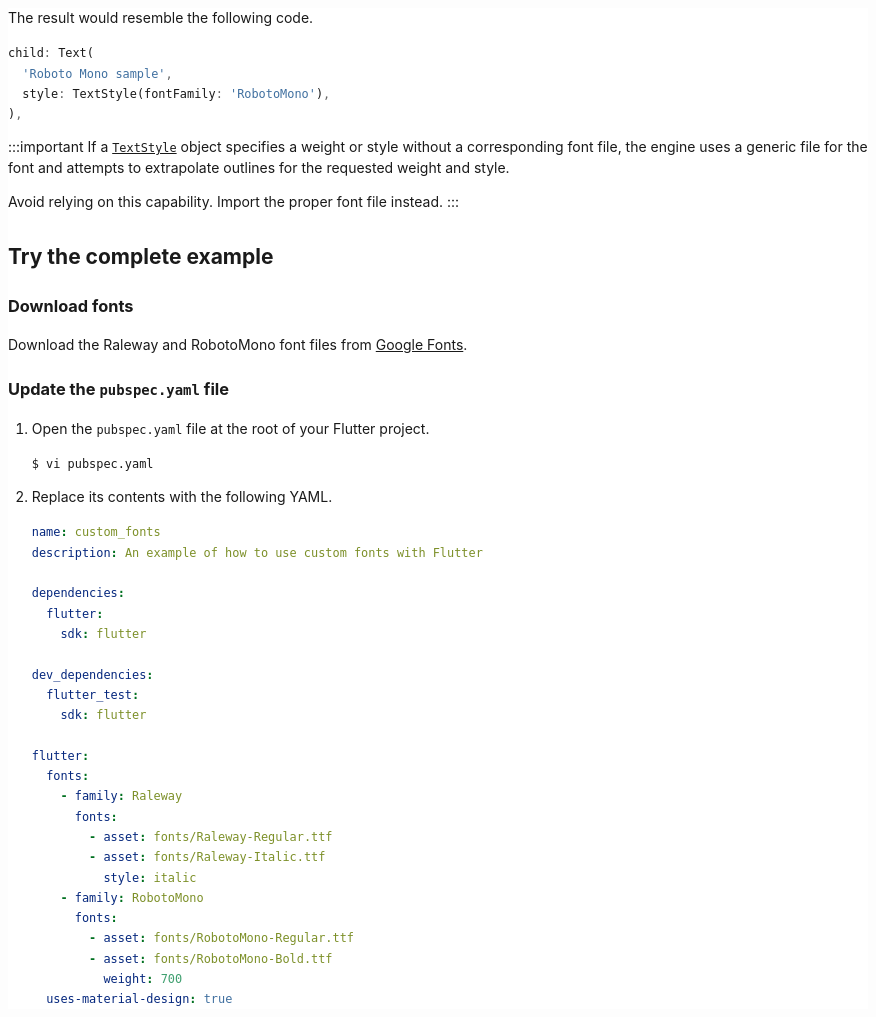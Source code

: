 The result would resemble the following code.

<?code-excerpt "lib/main.dart (Text)"?>
```dart
child: Text(
  'Roboto Mono sample',
  style: TextStyle(fontFamily: 'RobotoMono'),
),
```

:::important
If a [`TextStyle`][] object specifies a weight or style without a
corresponding font file, the engine uses a generic file for the font
and attempts to extrapolate outlines for the requested weight and style.

Avoid relying on this capability. Import the proper font file instead.
:::

## Try the complete example

### Download fonts

Download the Raleway and RobotoMono font files from [Google Fonts][].

### Update the `pubspec.yaml` file

1. Open the `pubspec.yaml` file at the root of your Flutter project.

   ```console
   $ vi pubspec.yaml
   ```

1. Replace its contents with the following YAML.

   ```yaml
   name: custom_fonts
   description: An example of how to use custom fonts with Flutter
   
   dependencies:
     flutter:
       sdk: flutter
   
   dev_dependencies:
     flutter_test:
       sdk: flutter
   
   flutter:
     fonts:
       - family: Raleway
         fonts:
           - asset: fonts/Raleway-Regular.ttf
           - asset: fonts/Raleway-Italic.ttf
             style: italic
       - family: RobotoMono
         fonts:
           - asset: fonts/RobotoMono-Regular.ttf
           - asset: fonts/RobotoMono-Bold.ttf
             weight: 700
     uses-material-design: true
   ```


[set up your Flutter environment]: /get-started/install
[new-flutter-app]: /get-started/test-drive
[variable-fonts]: https://fonts.google.com/knowledge/introducing_type/introducing_variable_fonts
[Export fonts from a package]: /cookbook/design/package-fonts
[`fontFamily`]: {{site.api}}flutter/painting/TextStyle/fontFamily.html
[fontStyle property]: {{site.api}}flutter/painting/TextStyle/fontStyle.html
[`FontStyle`]: {{site.api}}flutter/dart-ui/FontStyle.html
[fontWeight property]: {{site.api}}flutter/painting/TextStyle/fontWeight.html
[`FontWeight`]: {{site.api}}flutter/dart-ui/FontWeight-class.html
[Google Fonts]: https://fonts.google.com
[google_fonts]: {{site.pub-pkg}}google_fonts
[`TextStyle`]: {{site.api}}flutter/painting/TextStyle-class.html
[Using Themes to share colors and font styles]: /cookbook/design/themes